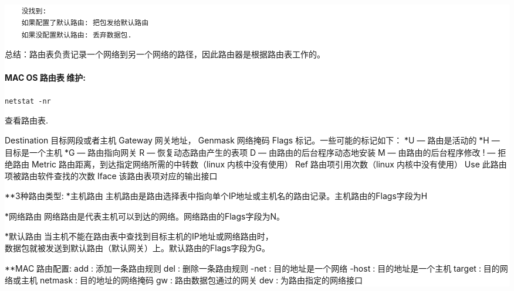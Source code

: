 		没找到:
		如果配置了默认路由: 把包发给默认路由
		如果没配置默认路由: 丢弃数据包.


总结：路由表负责记录一个网络到另一个网络的路径，因此路由器是根据路由表工作的。



#### MAC OS 路由表 维护:

	netstat -nr
查看路由表.


Destination    目标网段或者主机
Gateway        网关地址，
Genmask        网络掩码
Flags          标记。一些可能的标记如下：
*U — 路由是活动的
*H — 目标是一个主机
*G — 路由指向网关
R — 恢复动态路由产生的表项
D — 由路由的后台程序动态地安装
M — 由路由的后台程序修改
! — 拒绝路由
Metric
路由距离，到达指定网络所需的中转数（linux 内核中没有使用）
Ref
路由项引用次数（linux 内核中没有使用）
Use
此路由项被路由软件查找的次数
Iface
该路由表项对应的输出接口




**3种路由类型:
*主机路由
主机路由是路由选择表中指向单个IP地址或主机名的路由记录。主机路由的Flags字段为H

*网络路由
网络路由是代表主机可以到达的网络。网络路由的Flags字段为N。

*默认路由
当主机不能在路由表中查找到目标主机的IP地址或网络路由时，  
数据包就被发送到默认路由（默认网关）上。默认路由的Flags字段为G。



 **MAC 路由配置:
add :     添加一条路由规则
del :     删除一条路由规则
-net :    目的地址是一个网络
-host :   目的地址是一个主机
target :  目的网络或主机
netmask : 目的地址的网络掩码
gw :      路由数据包通过的网关
dev :     为路由指定的网络接口  
